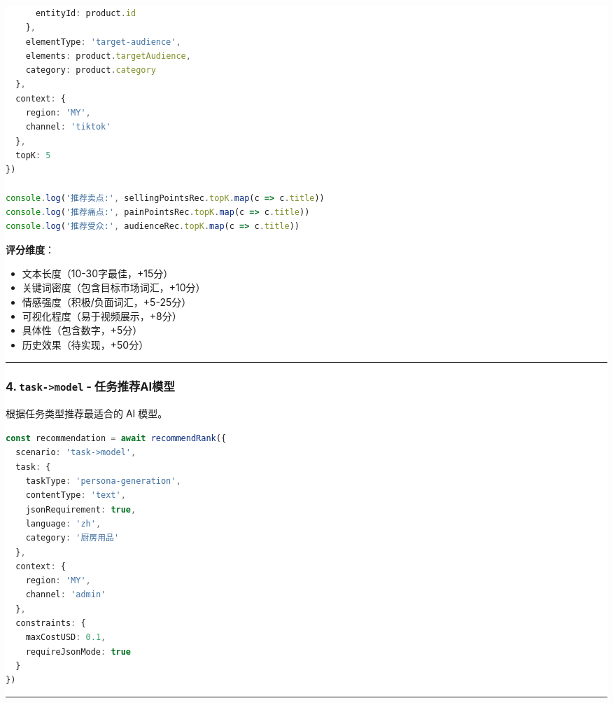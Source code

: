 ```typescript
      entityId: product.id
    },
    elementType: 'target-audience',
    elements: product.targetAudience,
    category: product.category
  },
  context: {
    region: 'MY',
    channel: 'tiktok'
  },
  topK: 5
})

console.log('推荐卖点:', sellingPointsRec.topK.map(c => c.title))
console.log('推荐痛点:', painPointsRec.topK.map(c => c.title))
console.log('推荐受众:', audienceRec.topK.map(c => c.title))
```

**评分维度**：
- 文本长度（10-30字最佳，+15分）
- 关键词密度（包含目标市场词汇，+10分）
- 情感强度（积极/负面词汇，+5-25分）
- 可视化程度（易于视频展示，+8分）
- 具体性（包含数字，+5分）
- 历史效果（待实现，+50分）

---

### 4. `task->model` - 任务推荐AI模型
根据任务类型推荐最适合的 AI 模型。

```typescript
const recommendation = await recommendRank({
  scenario: 'task->model',
  task: {
    taskType: 'persona-generation',
    contentType: 'text',
    jsonRequirement: true,
    language: 'zh',
    category: '厨房用品'
  },
  context: {
    region: 'MY',
    channel: 'admin'
  },
  constraints: {
    maxCostUSD: 0.1,
    requireJsonMode: true
  }
})
```

---